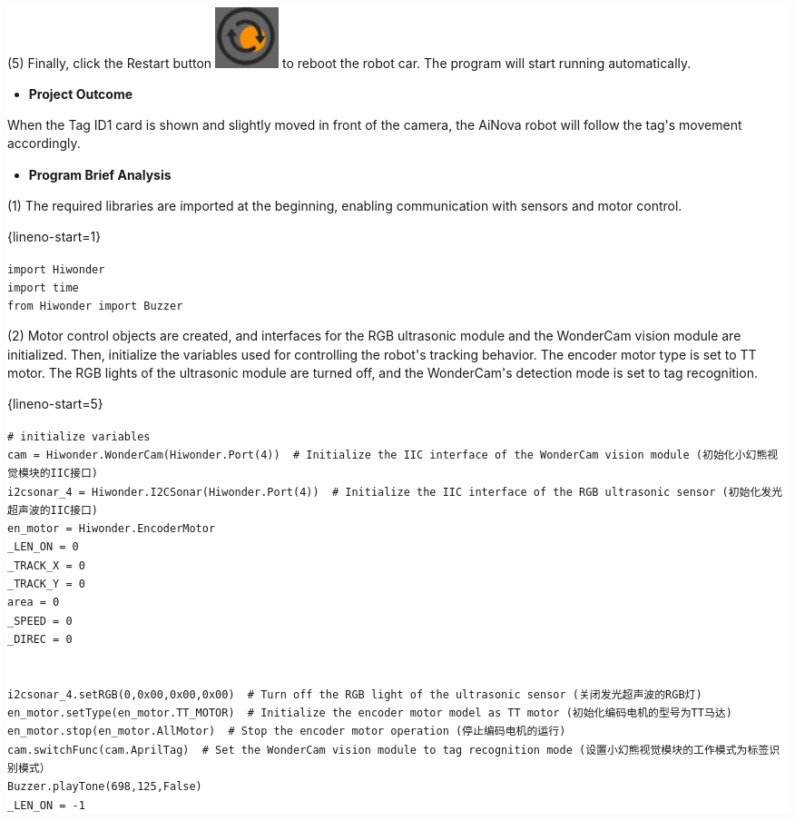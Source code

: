 (5) Finally, click the Restart button <img src="../_static/media/chapter_7/section_3/10/image10.png" style="width:70px" /> to reboot the robot car. The program will start running automatically.

* **Project Outcome**

When the Tag ID1 card is shown and slightly moved in front of the camera, the AiNova robot will follow the tag's movement accordingly.

* **Program Brief Analysis**

(1) The required libraries are imported at the beginning, enabling communication with sensors and motor control.

{lineno-start=1}

```
import Hiwonder
import time
from Hiwonder import Buzzer
```

(2) Motor control objects are created, and interfaces for the RGB ultrasonic module and the WonderCam vision module are initialized. Then, initialize the variables used for controlling the robot's tracking behavior. The encoder motor type is set to TT motor. The RGB lights of the ultrasonic module are turned off, and the WonderCam's detection mode is set to tag recognition.

{lineno-start=5}

```
# initialize variables
cam = Hiwonder.WonderCam(Hiwonder.Port(4))  # Initialize the IIC interface of the WonderCam vision module (初始化小幻熊视觉模块的IIC接口)  
i2csonar_4 = Hiwonder.I2CSonar(Hiwonder.Port(4))  # Initialize the IIC interface of the RGB ultrasonic sensor (初始化发光超声波的IIC接口) 
en_motor = Hiwonder.EncoderMotor
_LEN_ON = 0
_TRACK_X = 0
_TRACK_Y = 0
area = 0
_SPEED = 0
_DIREC = 0


i2csonar_4.setRGB(0,0x00,0x00,0x00)  # Turn off the RGB light of the ultrasonic sensor (关闭发光超声波的RGB灯) 
en_motor.setType(en_motor.TT_MOTOR)  # Initialize the encoder motor model as TT motor (初始化编码电机的型号为TT马达)
en_motor.stop(en_motor.AllMotor)  # Stop the encoder motor operation (停止编码电机的运行)
cam.switchFunc(cam.AprilTag)  # Set the WonderCam vision module to tag recognition mode (设置小幻熊视觉模块的工作模式为标签识别模式）
Buzzer.playTone(698,125,False)
_LEN_ON = -1
```
